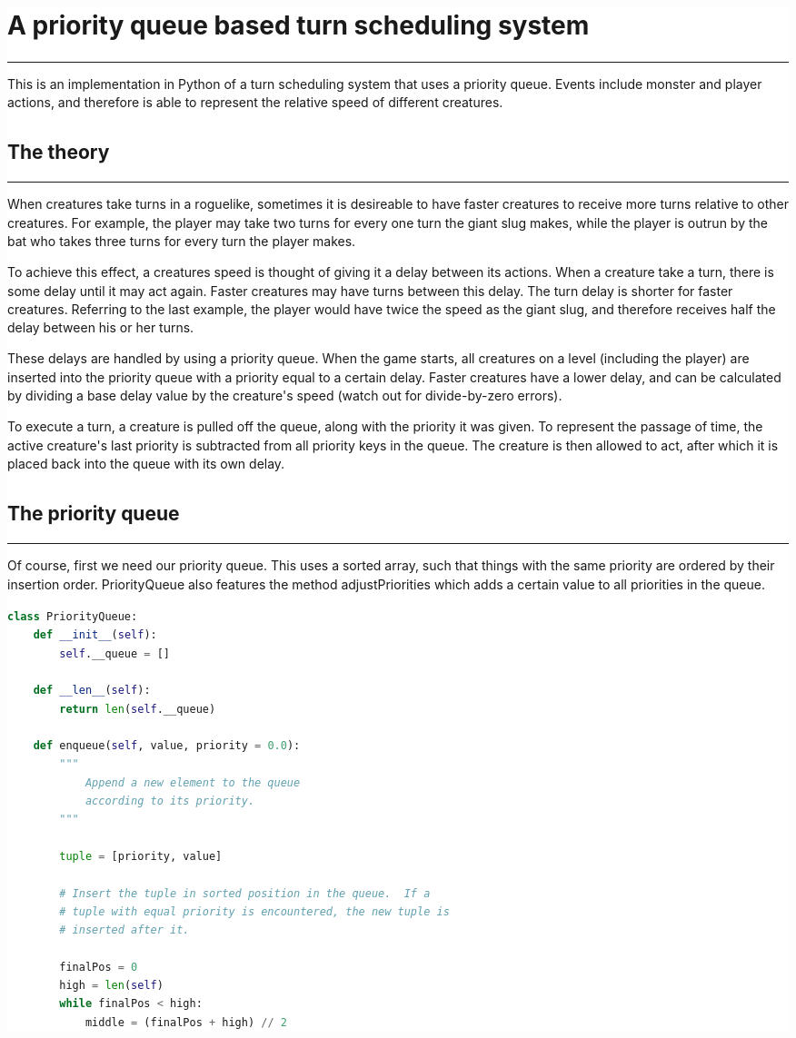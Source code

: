 # A priority queue based turn scheduling system

---

This is an implementation in Python of a turn scheduling system that uses a priority queue. Events include monster and player actions, and therefore is able to represent the relative speed of different creatures.

## The theory

---

When creatures take turns in a roguelike, sometimes it is desireable to have faster creatures to receive more turns relative to other creatures. For example, the player may take two turns for every one turn the giant slug makes, while the player is outrun by the bat who takes three turns for every turn the player makes.

To achieve this effect, a creatures speed is thought of giving it a delay between its actions. When a creature take a turn, there is some delay until it may act again. Faster creatures may have turns between this delay. The turn delay is shorter for faster creatures. Referring to the last example, the player would have twice the speed as the giant slug, and therefore receives half the delay between his or her turns.

These delays are handled by using a priority queue. When the game starts, all creatures on a level (including the player) are inserted into the priority queue with a priority equal to a certain delay. Faster creatures have a lower delay, and can be calculated by dividing a base delay value by the creature's speed (watch out for divide-by-zero errors).

To execute a turn, a creature is pulled off the queue, along with the priority it was given. To represent the passage of time, the active creature's last priority is subtracted from all priority keys in the queue. The creature is then allowed to act, after which it is placed back into the queue with its own delay.

## The priority queue

---

Of course, first we need our priority queue. This uses a sorted array, such that things with the same priority are ordered by their insertion order. PriorityQueue also features the method adjustPriorities which adds a certain value to all priorities in the queue.

```python
class PriorityQueue:
    def __init__(self):
        self.__queue = []

    def __len__(self):
        return len(self.__queue)

    def enqueue(self, value, priority = 0.0):
        """
            Append a new element to the queue
            according to its priority.
        """

        tuple = [priority, value]

        # Insert the tuple in sorted position in the queue.  If a
        # tuple with equal priority is encountered, the new tuple is
        # inserted after it.

        finalPos = 0
        high = len(self)
        while finalPos < high:
            middle = (finalPos + high) // 2
```